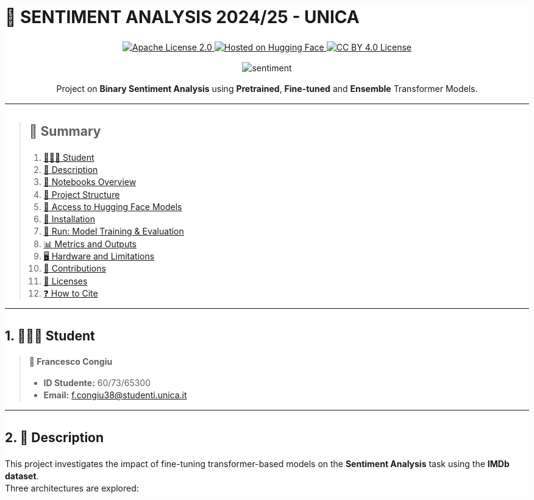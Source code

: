 # 🧠 SENTIMENT ANALYSIS 2024/25 - UNICA

<p align="center">
  <a href="https://www.apache.org/licenses/LICENSE-2.0" target="_blank">
    <img src="https://img.shields.io/badge/License-Apache_2.0-4285F4?style=for-the-badge&logo=none&logoColor=white" alt="Apache License 2.0"/>
  </a>
  <a href="https://huggingface.co/collections/wakaflocka17/dla-llmsanalysis-682508b45b5784e023db3025" target="_blank">
    <img src="https://img.shields.io/badge/Hosted_on-HuggingFace-34A853?style=for-the-badge&logo=HuggingFace&logoColor=white" alt="Hosted on Hugging Face"/>
  </a>
  <a href="https://creativecommons.org/licenses/by/4.0/" target="_blank">
    <img src="https://img.shields.io/badge/Docs-CC_BY_4.0-FBBC05?style=for-the-badge&logo=none&logoColor=white" alt="CC BY 4.0 License"/>
  </a>
</p>

<p align="center">
  <img src="https://github.com/user-attachments/assets/c437885d-d304-4714-b4c2-0f47409ed226" alt="sentiment" width="600">
</p>

<p align="center">
  Project on <b>Binary Sentiment Analysis</b> using <b>Pretrained</b>, <b>Fine-tuned</b> and <b>Ensemble</b> Transformer Models.
</p>

---

> ## 📑 Summary
> 01. [🧑🏻‍🎓 Student](#student)  
> 02. [📌 Description](#description)  
> 03. [📄 Notebooks Overview](#notebooks-overview)  
> 04. [📁 Project Structure](#project-structure)  
> 05. [🔐 Access to Hugging Face Models](#access-to-hugging-face-models)  
> 06. [🚀 Installation](#installation)  
> 07. [🧪 Run: Model Training & Evaluation](#run-model-training--evaluation)  
> 08. [📊 Metrics and Outputs](#metrics-and-outputs)  
> 09. [🖥️ Hardware and Limitations](#hardware-and-limitations)  
> 10. [🤝 Contributions](#contributions)  
> 11. [📝 Licenses](#licenses)  
> 12. [❓ How to Cite](#how-to-cite)

---

## 1. 🧑🏻‍🎓 Student <a name="student"></a>
> **👤 Francesco Congiu**  
> - **ID Studente:** 60/73/65300  
> - **Email:** [f.congiu38@studenti.unica.it](mailto:f.congiu38@studenti.unica.it)
---

## 2. 📌 Description <a name="description"></a>
This project investigates the impact of fine-tuning transformer-based models on the **Sentiment Analysis** task using the **IMDb dataset**.  
Three architectures are explored:
